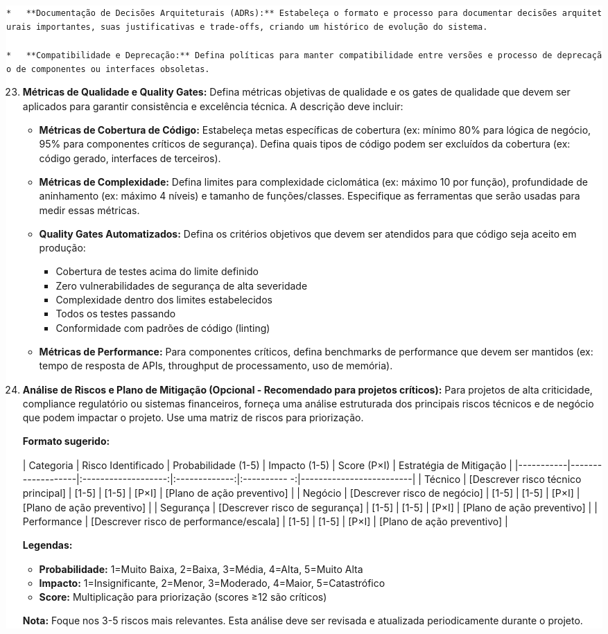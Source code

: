     *   **Documentação de Decisões Arquiteturais (ADRs):** Estabeleça o formato e processo para documentar decisões arquiteturais importantes, suas justificativas e trade-offs, criando um histórico de evolução do sistema.

    *   **Compatibilidade e Deprecação:** Defina políticas para manter compatibilidade entre versões e processo de deprecação de componentes ou interfaces obsoletas.
23. **Métricas de Qualidade e Quality Gates:** Defina métricas objetivas de qualidade e os gates de qualidade que devem ser aplicados para garantir consistência e excelência técnica. A descrição deve incluir:

    *   **Métricas de Cobertura de Código:** Estabeleça metas específicas de cobertura (ex: mínimo 80% para lógica de negócio, 95% para componentes críticos de segurança). Defina quais tipos de código podem ser excluídos da cobertura (ex: código gerado, interfaces de terceiros).

    *   **Métricas de Complexidade:** Defina limites para complexidade ciclomática (ex: máximo 10 por função), profundidade de aninhamento (ex: máximo 4 níveis) e tamanho de funções/classes. Especifique as ferramentas que serão usadas para medir essas métricas.

    *   **Quality Gates Automatizados:** Defina os critérios objetivos que devem ser atendidos para que código seja aceito em produção:
        - Cobertura de testes acima do limite definido
        - Zero vulnerabilidades de segurança de alta severidade
        - Complexidade dentro dos limites estabelecidos
        - Todos os testes passando
        - Conformidade com padrões de código (linting)

    *   **Métricas de Performance:** Para componentes críticos, defina benchmarks de performance que devem ser mantidos (ex: tempo de resposta de APIs, throughput de processamento, uso de memória).
24. **Análise de Riscos e Plano de Mitigação (Opcional - Recomendado para projetos críticos):** Para projetos de alta criticidade, compliance regulatório ou sistemas
  financeiros, forneça uma análise estruturada dos principais riscos técnicos e de
  negócio que podem impactar o projeto. Use uma matriz de riscos para priorização.

      **Formato sugerido:**

      | Categoria | Risco Identificado | Probabilidade (1-5) | Impacto (1-5) | Score
  (P×I) | Estratégia de Mitigação |
      |-----------|-------------------|:-------------------:|:-------------:|:----------
  -:|-------------------------|
      | Técnico | [Descrever risco técnico principal] | [1-5] | [1-5] | [P×I] | [Plano
  de ação preventivo] |
      | Negócio | [Descrever risco de negócio] | [1-5] | [1-5] | [P×I] | [Plano de ação
  preventivo] |
      | Segurança | [Descrever risco de segurança] | [1-5] | [1-5] | [P×I] | [Plano de
  ação preventivo] |
      | Performance | [Descrever risco de performance/escala] | [1-5] | [1-5] | [P×I] |
  [Plano de ação preventivo] |

      **Legendas:**
      - **Probabilidade:** 1=Muito Baixa, 2=Baixa, 3=Média, 4=Alta, 5=Muito Alta
      - **Impacto:** 1=Insignificante, 2=Menor, 3=Moderado, 4=Maior, 5=Catastrófico
      - **Score:** Multiplicação para priorização (scores ≥12 são críticos)

      **Nota:** Foque nos 3-5 riscos mais relevantes. Esta análise deve ser revisada e
  atualizada periodicamente durante o projeto.